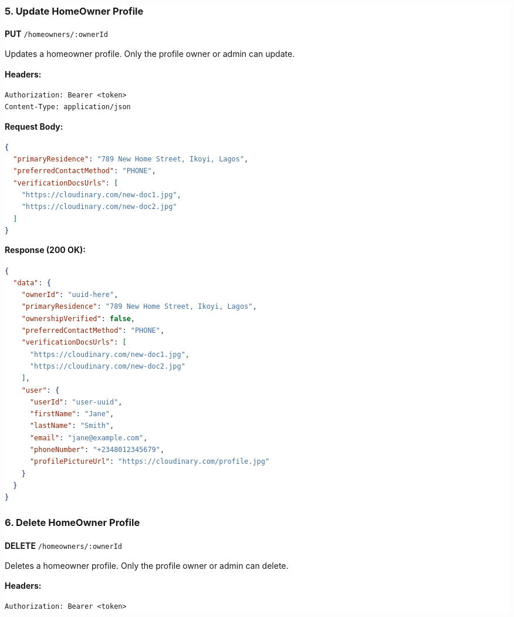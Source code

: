 ### 5. Update HomeOwner Profile
**PUT** `/homeowners/:ownerId`

Updates a homeowner profile. Only the profile owner or admin can update.

**Headers:**
```
Authorization: Bearer <token>
Content-Type: application/json
```

**Request Body:**
```json
{
  "primaryResidence": "789 New Home Street, Ikoyi, Lagos",
  "preferredContactMethod": "PHONE",
  "verificationDocsUrls": [
    "https://cloudinary.com/new-doc1.jpg",
    "https://cloudinary.com/new-doc2.jpg"
  ]
}
```

**Response (200 OK):**
```json
{
  "data": {
    "ownerId": "uuid-here",
    "primaryResidence": "789 New Home Street, Ikoyi, Lagos",
    "ownershipVerified": false,
    "preferredContactMethod": "PHONE",
    "verificationDocsUrls": [
      "https://cloudinary.com/new-doc1.jpg",
      "https://cloudinary.com/new-doc2.jpg"
    ],
    "user": {
      "userId": "user-uuid",
      "firstName": "Jane",
      "lastName": "Smith",
      "email": "jane@example.com",
      "phoneNumber": "+2348012345679",
      "profilePictureUrl": "https://cloudinary.com/profile.jpg"
    }
  }
}
```

### 6. Delete HomeOwner Profile
**DELETE** `/homeowners/:ownerId`

Deletes a homeowner profile. Only the profile owner or admin can delete.

**Headers:**
```
Authorization: Bearer <token>
```
